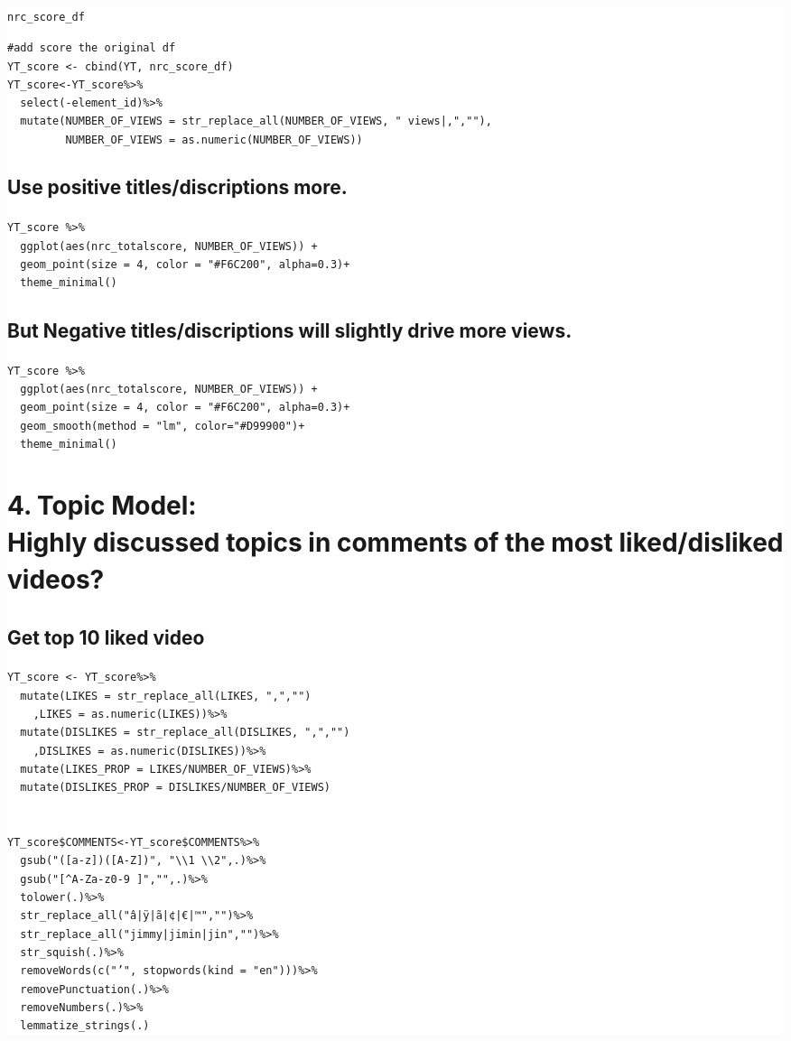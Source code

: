```{r, include = FALSE}
nrc_score_df
```


```{r,include = FALSE}
#add score the original df
YT_score <- cbind(YT, nrc_score_df)
YT_score<-YT_score%>%
  select(-element_id)%>%
  mutate(NUMBER_OF_VIEWS = str_replace_all(NUMBER_OF_VIEWS, " views|,",""),
         NUMBER_OF_VIEWS = as.numeric(NUMBER_OF_VIEWS))

```

## Use positive titles/discriptions more. 

```{r,echo = FALSE}
YT_score %>%
  ggplot(aes(nrc_totalscore, NUMBER_OF_VIEWS)) + 
  geom_point(size = 4, color = "#F6C200", alpha=0.3)+
  theme_minimal()

```

## But Negative titles/discriptions will slightly drive more views.

```{r, echo = FALSE}
YT_score %>%
  ggplot(aes(nrc_totalscore, NUMBER_OF_VIEWS)) + 
  geom_point(size = 4, color = "#F6C200", alpha=0.3)+
  geom_smooth(method = "lm", color="#D99900")+
  theme_minimal()

```

# 4. Topic Model: </br> Highly discussed topics in comments of the most liked/disliked videos?

## Get top 10 liked video


```{r,include = FALSE}
YT_score <- YT_score%>%
  mutate(LIKES = str_replace_all(LIKES, ",","")
    ,LIKES = as.numeric(LIKES))%>%
  mutate(DISLIKES = str_replace_all(DISLIKES, ",","")
    ,DISLIKES = as.numeric(DISLIKES))%>%
  mutate(LIKES_PROP = LIKES/NUMBER_OF_VIEWS)%>%
  mutate(DISLIKES_PROP = DISLIKES/NUMBER_OF_VIEWS)


YT_score$COMMENTS<-YT_score$COMMENTS%>%
  gsub("([a-z])([A-Z])", "\\1 \\2",.)%>%
  gsub("[^A-Za-z0-9 ]","",.)%>%
  tolower(.)%>%
  str_replace_all("â|ÿ|ã|¢|€|™","")%>%
  str_replace_all("jimmy|jimin|jin","")%>%
  str_squish(.)%>%
  removeWords(c("’", stopwords(kind = "en")))%>%
  removePunctuation(.)%>%
  removeNumbers(.)%>%
  lemmatize_strings(.)

```